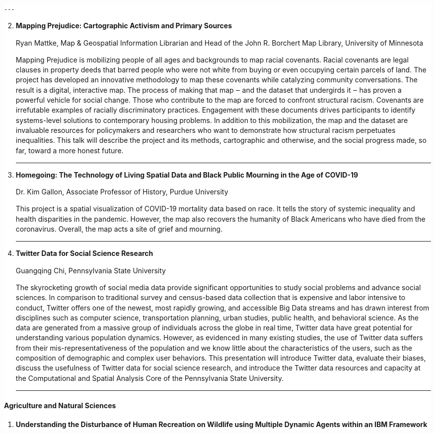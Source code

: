     ---

2. **Mapping Prejudice: Cartographic Activism and Primary Sources**

    Ryan Mattke, Map & Geospatial Information Librarian and Head of the John R. Borchert Map Library, University of Minnesota
	
    Mapping Prejudice is mobilizing people of all ages and backgrounds to map racial covenants. Racial covenants are legal clauses in property deeds that barred people who were not white from buying or even occupying certain parcels of land. The project has developed an innovative methodology to map these covenants while catalyzing community conversations. The result is a digital, interactive map. The process of making that map ‒ and the dataset that undergirds it ‒ has proven a powerful vehicle for social change. Those who contribute to the map are forced to confront structural racism. Covenants are irrefutable examples of racially discriminatory practices. Engagement with these documents drives participants to identify systems-level solutions to contemporary housing problems. In addition to this mobilization, the map and the dataset are invaluable resources for policymakers and researchers who want to demonstrate how structural racism perpetuates inequalities. This talk will describe the project and its methods, cartographic and otherwise, and the social progress made, so far, toward a more honest future.
    
    ---

3. **Homegoing: The Technology of Living Spatial Data and Black Public Mourning in the Age of COVID-19**

    Dr. Kim Gallon, Associate Professor of History, Purdue University

    This project is a spatial visualization of COVID-19 mortality data based on race. It tells the story of systemic inequality and health disparities in the pandemic. However, the map also recovers the humanity of Black Americans who have died from the coronavirus. Overall, the map acts a site of grief and mourning.
    
    ---

4. **Twitter Data for Social Science Research**

    Guangqing Chi, Pennsylvania State University

    The skyrocketing growth of social media data provide significant opportunities to study social problems and advance social sciences. In comparison to traditional survey and census-based data collection that is expensive and labor intensive to conduct, Twitter offers one of the newest, most rapidly growing, and accessible Big Data streams and has drawn interest from disciplines such as computer science, transportation planning, urban studies, public health, and behavioral science. As the data are generated from a massive group of individuals across the globe in real time, Twitter data have great potential for understanding various population dynamics. However, as evidenced in many existing studies, the use of Twitter data suffers from their mis-representativeness of the population and we know little about the characteristics of the users, such as the composition of demographic and complex user behaviors. This presentation will introduce Twitter data, evaluate their biases, discuss the usefulness of Twitter data for social science research, and introduce the Twitter data resources and capacity at the Computational and Spatial Analysis Core of the Pennsylvania State University. 
    
    ---


#### Agriculture and Natural Sciences

1. **Understanding the Disturbance of Human Recreation on Wildlife using Multiple Dynamic Agents within an IBM Framework**

